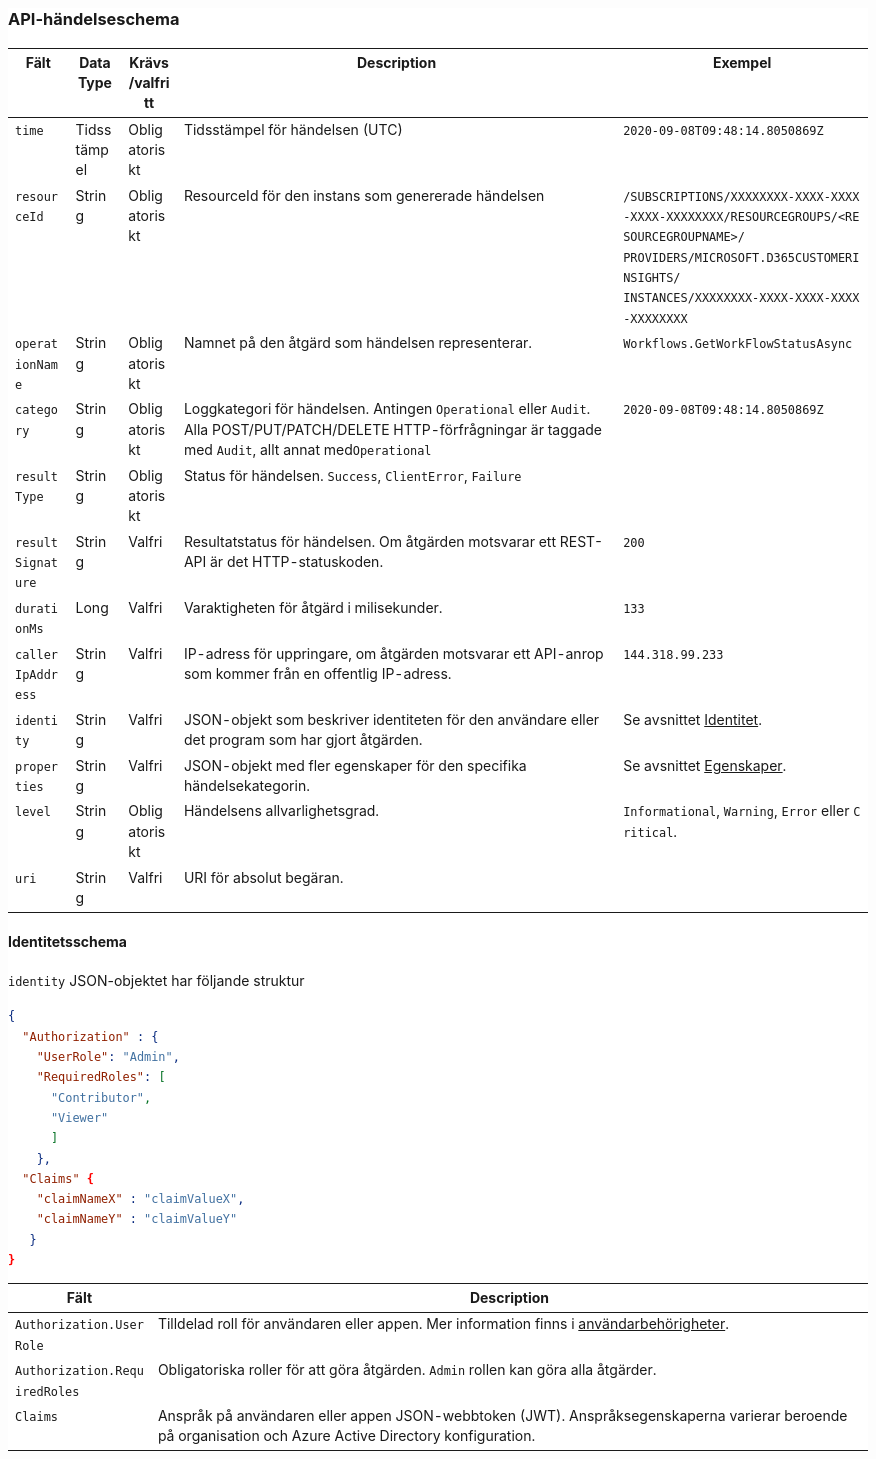 ### <a name="api-event-schema"></a>API-händelseschema

| Fält             | DataType  | Krävs/valfritt | Description       | Exempel        |
| ----------------- | --------- | ----------------- | --------------------- | ------------------------ |
| `time`            | Tidsstämpel | Obligatoriskt          | Tidsstämpel för händelsen (UTC)       | `2020-09-08T09:48:14.8050869Z`         |
| `resourceId`      | String    | Obligatoriskt          | ResourceId för den instans som genererade händelsen         | `/SUBSCRIPTIONS/XXXXXXXX-XXXX-XXXX-XXXX-XXXXXXXX/RESOURCEGROUPS/<RESOURCEGROUPNAME>/`<br>`PROVIDERS/MICROSOFT.D365CUSTOMERINSIGHTS/`<br>`INSTANCES/XXXXXXXX-XXXX-XXXX-XXXX-XXXXXXXX`  |
| `operationName`   | String    | Obligatoriskt          | Namnet på den åtgärd som händelsen representerar.                                                                                                                | `Workflows.GetWorkFlowStatusAsync`                                                                                                                                       |
| `category`        | String    | Obligatoriskt          | Loggkategori för händelsen. Antingen `Operational` eller `Audit`. Alla POST/PUT/PATCH/DELETE HTTP-förfrågningar är taggade med `Audit`, allt annat med`Operational` | `2020-09-08T09:48:14.8050869Z`                                                                                                                                           |
| `resultType`      | String    | Obligatoriskt          | Status för händelsen. `Success`, `ClientError`, `Failure`                                                                                                        |                                                                                                                                                                          |
| `resultSignature` | String    | Valfri          | Resultatstatus för händelsen. Om åtgärden motsvarar ett REST-API är det HTTP-statuskoden.        | `200`             |
| `durationMs`      | Long      | Valfri          | Varaktigheten för åtgärd i milisekunder.     | `133`     |
| `callerIpAddress` | String    | Valfri          | IP-adress för uppringare, om åtgärden motsvarar ett API-anrop som kommer från en offentlig IP-adress.                                                 | `144.318.99.233`         |
| `identity`        | String    | Valfri          | JSON-objekt som beskriver identiteten för den användare eller det program som har gjort åtgärden.       | Se avsnittet [Identitet](#identity-schema).     |  
| `properties`      | String    | Valfri          | JSON-objekt med fler egenskaper för den specifika händelsekategorin.      | Se avsnittet [Egenskaper](#api-properties-schema).    |
| `level`           | String    | Obligatoriskt          | Händelsens allvarlighetsgrad.    | `Informational`, `Warning`, `Error` eller `Critical`.           |
| `uri`             | String    | Valfri          | URI för absolut begäran.    |               |

#### <a name="identity-schema"></a>Identitetsschema

`identity` JSON-objektet har följande struktur

```json
{
  "Authorization" : {
    "UserRole": "Admin",
    "RequiredRoles": [
      "Contributor",
      "Viewer"
      ]
    },
  "Claims" {
    "claimNameX" : "claimValueX",
    "claimNameY" : "claimValueY"
   }
}  
```

| Fält                         | Description                                                                                                                          |
| ----------------------------- | ------------------------------------------------------------------------------------------------------------------------------------ |
| `Authorization.UserRole`      | Tilldelad roll för användaren eller appen. Mer information finns i [användarbehörigheter](permissions.md).                                     |
| `Authorization.RequiredRoles` | Obligatoriska roller för att göra åtgärden. `Admin` rollen kan göra alla åtgärder.                                                    |
| `Claims`                      | Anspråk på användaren eller appen JSON-webbtoken (JWT). Anspråksegenskaperna varierar beroende på organisation och Azure Active Directory konfiguration. |
